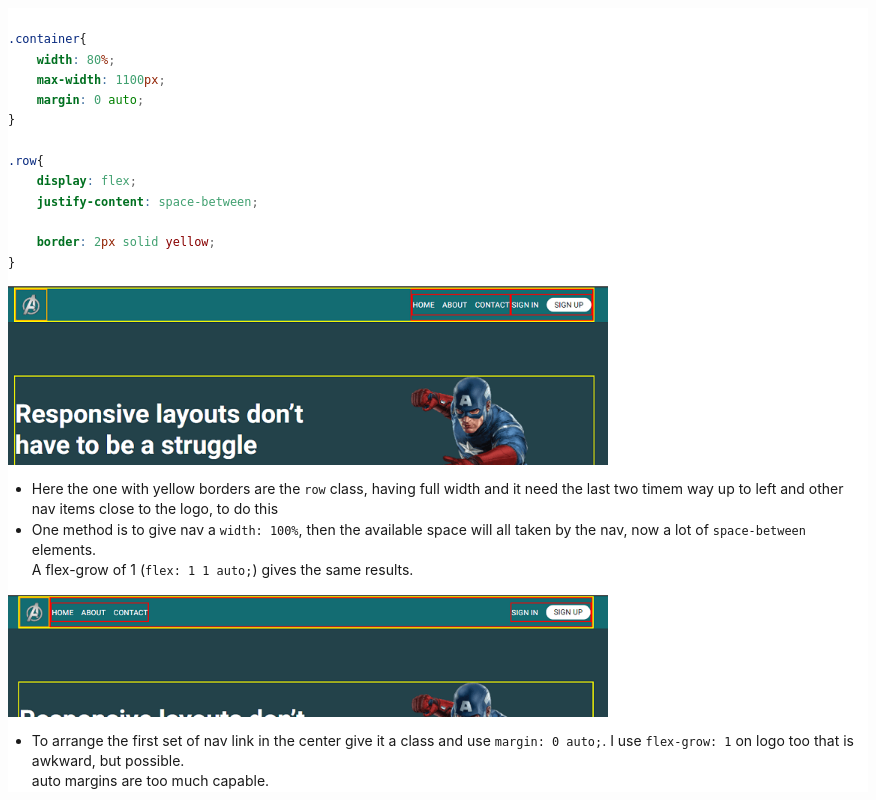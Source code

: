 ```css

.container{
    width: 80%;
    max-width: 1100px;
    margin: 0 auto;
}

.row{
    display: flex;
    justify-content: space-between;

    border: 2px solid yellow;
}

```

<img src="./images/challenge-site1.png"
    alt="border-box"
    style="display: block; margin-right: 10px; width: 600px" />

* Here the one with yellow borders are the `row` class, having full width and it need the last two timem way up to left and other nav items close to the logo, to do this
* One method is to give nav a `width: 100%`, then the available space will all taken by the nav, now a lot of `space-between` elements.\
A flex-grow of 1 (`flex: 1 1 auto;`) gives the same results.

<img src="./images/challenge-site2.png"
    alt="border-box"
    style="display: block; margin-right: 10px; width: 600px" />

* To arrange the first set of nav link in the center give it a class and use `margin: 0 auto;`.
  I use `flex-grow: 1` on logo too that is awkward, but possible.\
  auto margins are too much capable.
